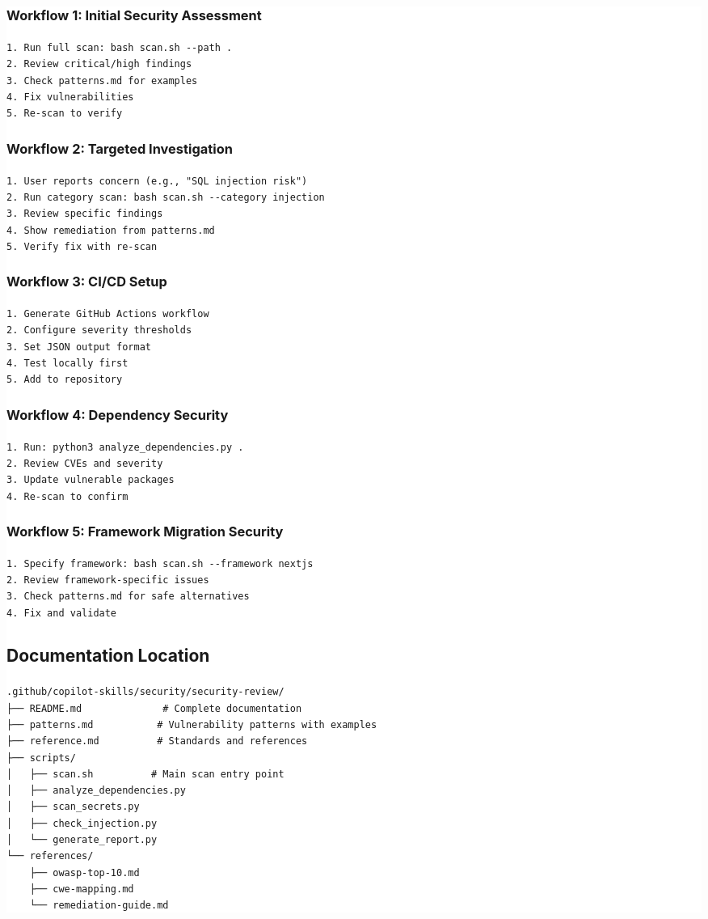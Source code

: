 ### Workflow 1: Initial Security Assessment
```
1. Run full scan: bash scan.sh --path .
2. Review critical/high findings
3. Check patterns.md for examples
4. Fix vulnerabilities
5. Re-scan to verify
```

### Workflow 2: Targeted Investigation
```
1. User reports concern (e.g., "SQL injection risk")
2. Run category scan: bash scan.sh --category injection
3. Review specific findings
4. Show remediation from patterns.md
5. Verify fix with re-scan
```

### Workflow 3: CI/CD Setup
```
1. Generate GitHub Actions workflow
2. Configure severity thresholds
3. Set JSON output format
4. Test locally first
5. Add to repository
```

### Workflow 4: Dependency Security
```
1. Run: python3 analyze_dependencies.py .
2. Review CVEs and severity
3. Update vulnerable packages
4. Re-scan to confirm
```

### Workflow 5: Framework Migration Security
```
1. Specify framework: bash scan.sh --framework nextjs
2. Review framework-specific issues
3. Check patterns.md for safe alternatives
4. Fix and validate
```

## Documentation Location

```
.github/copilot-skills/security/security-review/
├── README.md              # Complete documentation
├── patterns.md           # Vulnerability patterns with examples
├── reference.md          # Standards and references
├── scripts/
│   ├── scan.sh          # Main scan entry point
│   ├── analyze_dependencies.py
│   ├── scan_secrets.py
│   ├── check_injection.py
│   └── generate_report.py
└── references/
    ├── owasp-top-10.md
    ├── cwe-mapping.md
    └── remediation-guide.md
```
